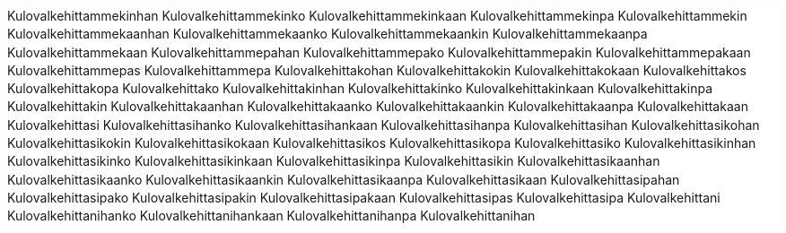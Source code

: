 Kulovalkehittammekinhan
Kulovalkehittammekinko
Kulovalkehittammekinkaan
Kulovalkehittammekinpa
Kulovalkehittammekin
Kulovalkehittammekaanhan
Kulovalkehittammekaanko
Kulovalkehittammekaankin
Kulovalkehittammekaanpa
Kulovalkehittammekaan
Kulovalkehittammepahan
Kulovalkehittammepako
Kulovalkehittammepakin
Kulovalkehittammepakaan
Kulovalkehittammepas
Kulovalkehittammepa
Kulovalkehittakohan
Kulovalkehittakokin
Kulovalkehittakokaan
Kulovalkehittakos
Kulovalkehittakopa
Kulovalkehittako
Kulovalkehittakinhan
Kulovalkehittakinko
Kulovalkehittakinkaan
Kulovalkehittakinpa
Kulovalkehittakin
Kulovalkehittakaanhan
Kulovalkehittakaanko
Kulovalkehittakaankin
Kulovalkehittakaanpa
Kulovalkehittakaan
Kulovalkehittasi
Kulovalkehittasihanko
Kulovalkehittasihankaan
Kulovalkehittasihanpa
Kulovalkehittasihan
Kulovalkehittasikohan
Kulovalkehittasikokin
Kulovalkehittasikokaan
Kulovalkehittasikos
Kulovalkehittasikopa
Kulovalkehittasiko
Kulovalkehittasikinhan
Kulovalkehittasikinko
Kulovalkehittasikinkaan
Kulovalkehittasikinpa
Kulovalkehittasikin
Kulovalkehittasikaanhan
Kulovalkehittasikaanko
Kulovalkehittasikaankin
Kulovalkehittasikaanpa
Kulovalkehittasikaan
Kulovalkehittasipahan
Kulovalkehittasipako
Kulovalkehittasipakin
Kulovalkehittasipakaan
Kulovalkehittasipas
Kulovalkehittasipa
Kulovalkehittani
Kulovalkehittanihanko
Kulovalkehittanihankaan
Kulovalkehittanihanpa
Kulovalkehittanihan
